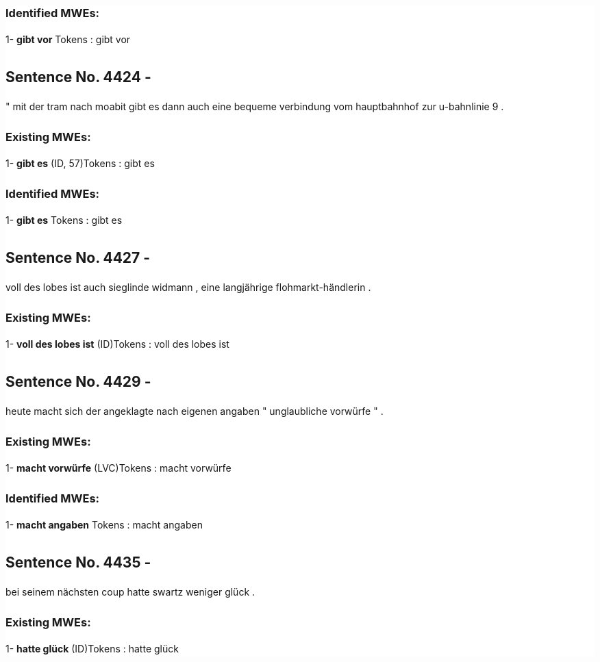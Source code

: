 ### Identified MWEs: 
1- **gibt vor** Tokens : 
gibt
vor

## Sentence No. 4424 - 
" mit der tram nach moabit gibt es dann auch eine bequeme verbindung vom hauptbahnhof zur u-bahnlinie 9 . 
### Existing MWEs: 
1- **gibt es** (ID, 57)Tokens : 
gibt
es

### Identified MWEs: 
1- **gibt es** Tokens : 
gibt
es

## Sentence No. 4427 - 
voll des lobes ist auch sieglinde widmann , eine langjährige flohmarkt-händlerin . 
### Existing MWEs: 
1- **voll des lobes ist** (ID)Tokens : 
voll
des
lobes
ist

## Sentence No. 4429 - 
heute macht sich der angeklagte nach eigenen angaben " unglaubliche vorwürfe " . 
### Existing MWEs: 
1- **macht vorwürfe** (LVC)Tokens : 
macht
vorwürfe

### Identified MWEs: 
1- **macht angaben** Tokens : 
macht
angaben

## Sentence No. 4435 - 
bei seinem nächsten coup hatte swartz weniger glück . 
### Existing MWEs: 
1- **hatte glück** (ID)Tokens : 
hatte
glück
